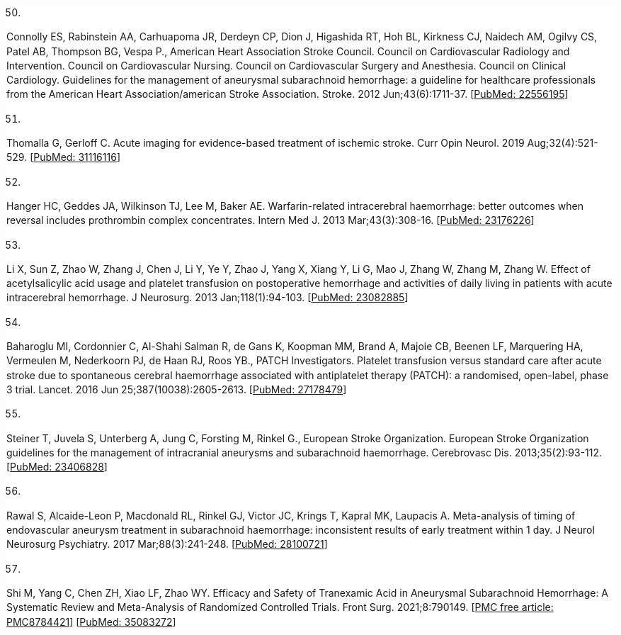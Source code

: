 50.
    

Connolly ES, Rabinstein AA, Carhuapoma JR, Derdeyn CP, Dion J, Higashida RT, Hoh BL, Kirkness CJ, Naidech AM, Ogilvy CS, Patel AB, Thompson BG, Vespa P., American Heart Association Stroke Council. Council on Cardiovascular Radiology and Intervention. Council on Cardiovascular Nursing. Council on Cardiovascular Surgery and Anesthesia. Council on Clinical Cardiology. Guidelines for the management of aneurysmal subarachnoid hemorrhage: a guideline for healthcare professionals from the American Heart Association/american Stroke Association. Stroke. 2012 Jun;43(6):1711-37. [[PubMed: 22556195](https://pubmed.ncbi.nlm.nih.gov/22556195)]

51.
    

Thomalla G, Gerloff C. Acute imaging for evidence-based treatment of ischemic stroke. Curr Opin Neurol. 2019 Aug;32(4):521-529. [[PubMed: 31116116](https://pubmed.ncbi.nlm.nih.gov/31116116)]

52.
    

Hanger HC, Geddes JA, Wilkinson TJ, Lee M, Baker AE. Warfarin-related intracerebral haemorrhage: better outcomes when reversal includes prothrombin complex concentrates. Intern Med J. 2013 Mar;43(3):308-16. [[PubMed: 23176226](https://pubmed.ncbi.nlm.nih.gov/23176226)]

53.
    

Li X, Sun Z, Zhao W, Zhang J, Chen J, Li Y, Ye Y, Zhao J, Yang X, Xiang Y, Li G, Mao J, Zhang W, Zhang M, Zhang W. Effect of acetylsalicylic acid usage and platelet transfusion on postoperative hemorrhage and activities of daily living in patients with acute intracerebral hemorrhage. J Neurosurg. 2013 Jan;118(1):94-103. [[PubMed: 23082885](https://pubmed.ncbi.nlm.nih.gov/23082885)]

54.
    

Baharoglu MI, Cordonnier C, Al-Shahi Salman R, de Gans K, Koopman MM, Brand A, Majoie CB, Beenen LF, Marquering HA, Vermeulen M, Nederkoorn PJ, de Haan RJ, Roos YB., PATCH Investigators. Platelet transfusion versus standard care after acute stroke due to spontaneous cerebral haemorrhage associated with antiplatelet therapy (PATCH): a randomised, open-label, phase 3 trial. Lancet. 2016 Jun 25;387(10038):2605-2613. [[PubMed: 27178479](https://pubmed.ncbi.nlm.nih.gov/27178479)]

55.
    

Steiner T, Juvela S, Unterberg A, Jung C, Forsting M, Rinkel G., European Stroke Organization. European Stroke Organization guidelines for the management of intracranial aneurysms and subarachnoid haemorrhage. Cerebrovasc Dis. 2013;35(2):93-112. [[PubMed: 23406828](https://pubmed.ncbi.nlm.nih.gov/23406828)]

56.
    

Rawal S, Alcaide-Leon P, Macdonald RL, Rinkel GJ, Victor JC, Krings T, Kapral MK, Laupacis A. Meta-analysis of timing of endovascular aneurysm treatment in subarachnoid haemorrhage: inconsistent results of early treatment within 1 day. J Neurol Neurosurg Psychiatry. 2017 Mar;88(3):241-248. [[PubMed: 28100721](https://pubmed.ncbi.nlm.nih.gov/28100721)]

57.
    

Shi M, Yang C, Chen ZH, Xiao LF, Zhao WY. Efficacy and Safety of Tranexamic Acid in Aneurysmal Subarachnoid Hemorrhage: A Systematic Review and Meta-Analysis of Randomized Controlled Trials. Front Surg. 2021;8:790149. [[PMC free article: PMC8784421](/pmc/articles/PMC8784421/)] [[PubMed: 35083272](https://pubmed.ncbi.nlm.nih.gov/35083272)]
